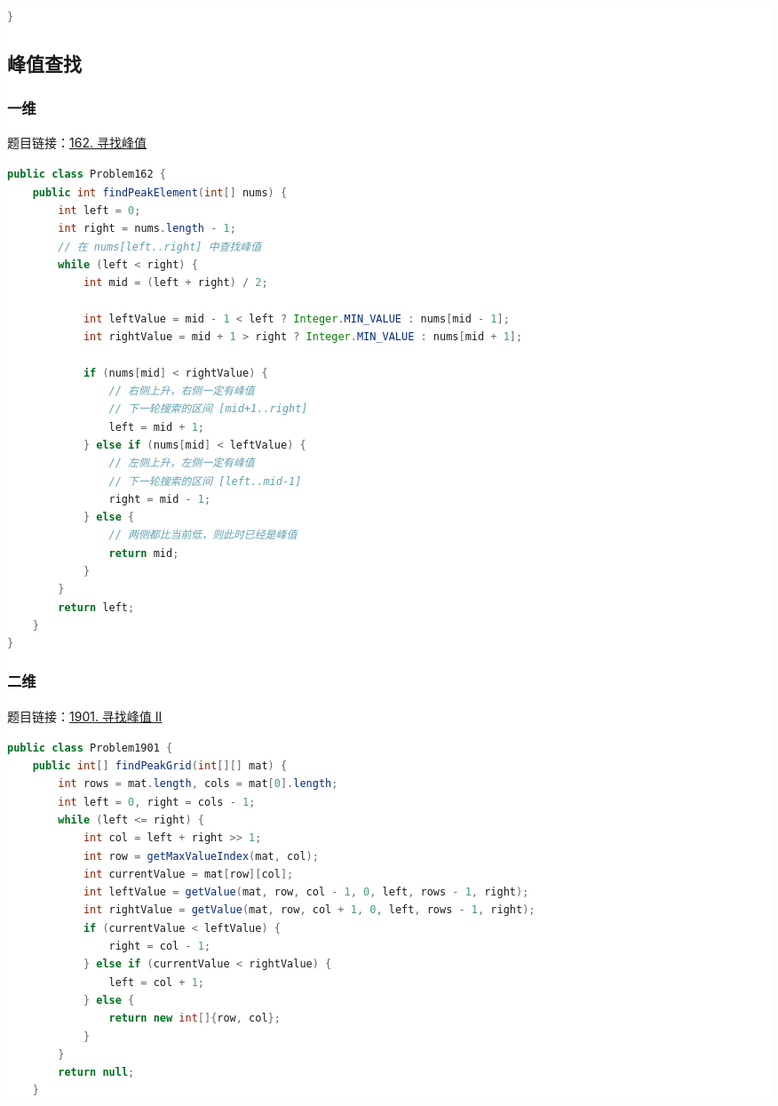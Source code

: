 ```java
}
```

## 峰值查找

### 一维

题目链接：[162. 寻找峰值](https://leetcode.cn/problems/find-peak-element/description/)

```java
public class Problem162 {
    public int findPeakElement(int[] nums) {
        int left = 0;
        int right = nums.length - 1;
        // 在 nums[left..right] 中查找峰值
        while (left < right) {
            int mid = (left + right) / 2;

            int leftValue = mid - 1 < left ? Integer.MIN_VALUE : nums[mid - 1];
            int rightValue = mid + 1 > right ? Integer.MIN_VALUE : nums[mid + 1];

            if (nums[mid] < rightValue) {
                // 右侧上升，右侧一定有峰值
                // 下一轮搜索的区间 [mid+1..right]
                left = mid + 1;
            } else if (nums[mid] < leftValue) {
                // 左侧上升，左侧一定有峰值
                // 下一轮搜索的区间 [left..mid-1]
                right = mid - 1;
            } else {
                // 两侧都比当前低，则此时已经是峰值
                return mid;
            }
        }
        return left;
    }
}
```

### 二维

题目链接：[1901. 寻找峰值 II](https://leetcode.cn/problems/find-a-peak-element-ii/)

```java
public class Problem1901 {
    public int[] findPeakGrid(int[][] mat) {
        int rows = mat.length, cols = mat[0].length;
        int left = 0, right = cols - 1;
        while (left <= right) {
            int col = left + right >> 1;
            int row = getMaxValueIndex(mat, col);
            int currentValue = mat[row][col];
            int leftValue = getValue(mat, row, col - 1, 0, left, rows - 1, right);
            int rightValue = getValue(mat, row, col + 1, 0, left, rows - 1, right);
            if (currentValue < leftValue) {
                right = col - 1;
            } else if (currentValue < rightValue) {
                left = col + 1;
            } else {
                return new int[]{row, col};
            }
        }
        return null;
    }
```